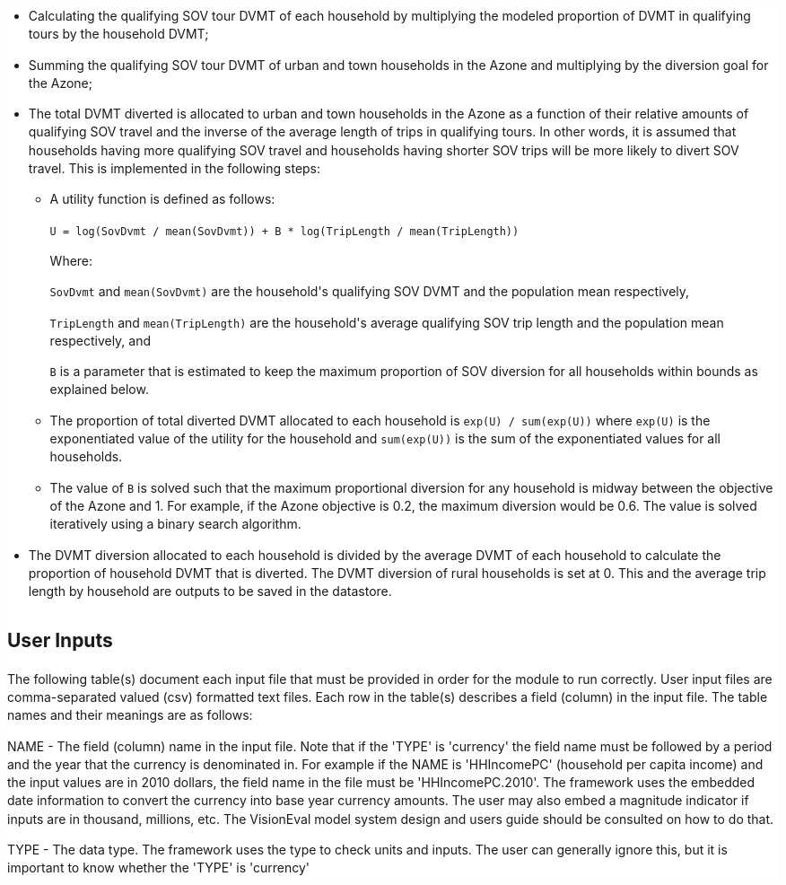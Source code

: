   * Calculating the qualifying SOV tour DVMT of each household by multiplying the modeled proportion of DVMT in qualifying tours by the household DVMT;

  * Summing the qualifying SOV tour DVMT of urban and town households in the Azone and multiplying by the diversion goal for the Azone;

* The total DVMT diverted is allocated to urban and town households in the Azone as a function of their relative amounts of qualifying SOV travel and the inverse of the average length of trips in qualifying tours. In other words, it is assumed that households having more qualifying SOV travel and households having shorter SOV trips will be more likely to divert SOV travel. This is implemented in the following steps:

  * A utility function is defined as follows:

     `U = log(SovDvmt / mean(SovDvmt)) + B * log(TripLength / mean(TripLength))`

     Where:

     `SovDvmt` and `mean(SovDvmt)` are the household's qualifying SOV DVMT and the population mean respectively,

     `TripLength` and `mean(TripLength)` are the household's average qualifying SOV trip length and the population mean respectively, and

     `B` is a parameter that is estimated to keep the maximum proportion of SOV diversion for all households within bounds as explained below.

  * The proportion of total diverted DVMT allocated to each household is `exp(U) / sum(exp(U))` where `exp(U)` is the exponentiated value of the utility for the household and `sum(exp(U))` is the sum of the exponentiated values for all households.

  * The value of `B` is solved such that the maximum proportional diversion for any household is midway between the objective of the Azone and 1. For example, if the Azone objective is 0.2, the maximum diversion would be 0.6. The value is solved iteratively using a binary search algorithm.

* The DVMT diversion allocated to each household is divided by the average DVMT of each household to calculate the proportion of household DVMT that is diverted. The DVMT diversion of rural households is set at 0. This and the average trip length by household are outputs to be saved in the datastore.


## User Inputs
The following table(s) document each input file that must be provided in order for the module to run correctly. User input files are comma-separated valued (csv) formatted text files. Each row in the table(s) describes a field (column) in the input file. The table names and their meanings are as follows:

NAME - The field (column) name in the input file. Note that if the 'TYPE' is 'currency' the field name must be followed by a period and the year that the currency is denominated in. For example if the NAME is 'HHIncomePC' (household per capita income) and the input values are in 2010 dollars, the field name in the file must be 'HHIncomePC.2010'. The framework uses the embedded date information to convert the currency into base year currency amounts. The user may also embed a magnitude indicator if inputs are in thousand, millions, etc. The VisionEval model system design and users guide should be consulted on how to do that.

TYPE - The data type. The framework uses the type to check units and inputs. The user can generally ignore this, but it is important to know whether the 'TYPE' is 'currency'
